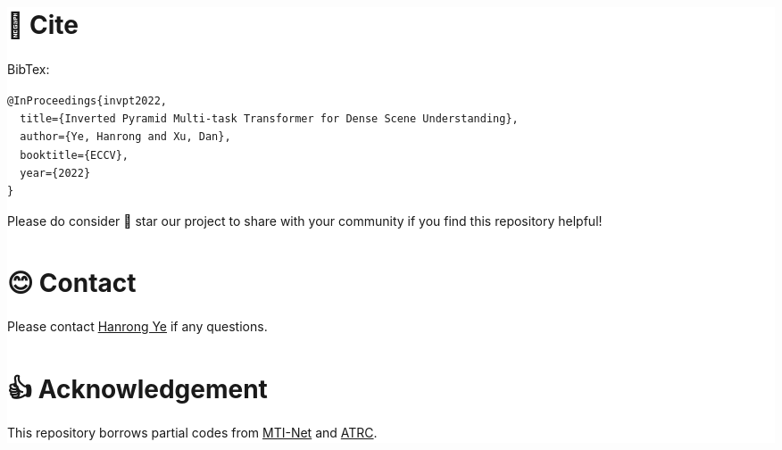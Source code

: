 
# :hugs: Cite
BibTex:
```
@InProceedings{invpt2022,
  title={Inverted Pyramid Multi-task Transformer for Dense Scene Understanding},
  author={Ye, Hanrong and Xu, Dan},
  booktitle={ECCV},
  year={2022}
}
```
Please do consider :star2: star our project to share with your community if you find this repository helpful!

# :blush: Contact
Please contact [Hanrong Ye](https://sites.google.com/site/yhrspace/) if any questions.

# :+1: Acknowledgement
This repository borrows partial codes from [MTI-Net](https://github.com/SimonVandenhende/Multi-Task-Learning-PyTorch) and [ATRC](https://github.com/brdav/atrc).
